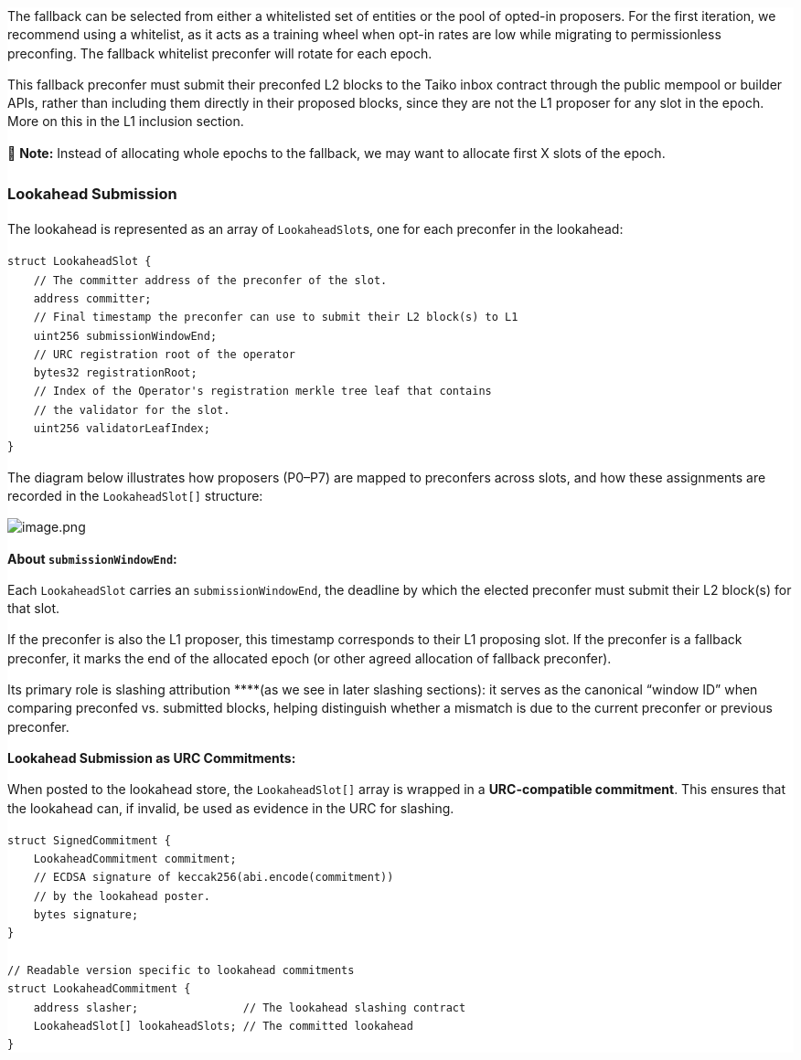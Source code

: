 The fallback can be selected from either a whitelisted set of entities or the pool of opted-in proposers. For the first iteration, we recommend using a whitelist, as it acts as a training wheel when opt-in rates are low while migrating to permissionless preconfing. The fallback whitelist preconfer will rotate for each epoch.

This fallback preconfer must submit their preconfed L2 blocks to the Taiko inbox contract through the public mempool or builder APIs, rather than including them directly in their proposed blocks, since they are not the L1 proposer for any slot in the epoch. More on this in the L1 inclusion section.

📝 **Note:** Instead of allocating whole epochs to the fallback, we may want to allocate first X slots of the epoch.

### Lookahead Submission

The lookahead is represented as an array of `LookaheadSlot`s, one for each preconfer in the lookahead:

```solidity
struct LookaheadSlot {
    // The committer address of the preconfer of the slot.
    address committer;
    // Final timestamp the preconfer can use to submit their L2 block(s) to L1
    uint256 submissionWindowEnd;
    // URC registration root of the operator
    bytes32 registrationRoot;
    // Index of the Operator's registration merkle tree leaf that contains
    // the validator for the slot.
    uint256 validatorLeafIndex;
}
```

The diagram below illustrates how proposers (P0–P7) are mapped to preconfers across slots, and how these assignments are recorded in the `LookaheadSlot[]` structure:

![image.png](%5BExt%5D%20%5BDesign%20Doc%5D%20Taiko%20Permissionless%20Preconfirm%2021d360fc38d08077ae97d9dd7a4b4ec9/image%204.png)

**About `submissionWindowEnd`:**

Each `LookaheadSlot` carries an `submissionWindowEnd`, the deadline by which the elected preconfer must submit their L2 block(s) for that slot.

If the preconfer is also the L1 proposer, this timestamp corresponds to their L1 proposing slot. If the preconfer is a fallback preconfer, it marks the end of the allocated epoch (or other agreed allocation of fallback preconfer).

Its primary role is slashing attribution ****(as we see in later slashing sections): it serves as the canonical “window ID” when comparing preconfed vs. submitted blocks, helping distinguish whether a mismatch is due to the current preconfer or previous preconfer.

**Lookahead Submission as URC Commitments:**

When posted to the lookahead store, the `LookaheadSlot[]` array is wrapped in a **URC-compatible commitment**. This ensures that the lookahead can, if invalid, be used as evidence in the URC for slashing.

```solidity
struct SignedCommitment {
    LookaheadCommitment commitment;
    // ECDSA signature of keccak256(abi.encode(commitment))
    // by the lookahead poster.
    bytes signature;
}

// Readable version specific to lookahead commitments
struct LookaheadCommitment {
    address slasher;                // The lookahead slashing contract
    LookaheadSlot[] lookaheadSlots; // The committed lookahead
}
```
